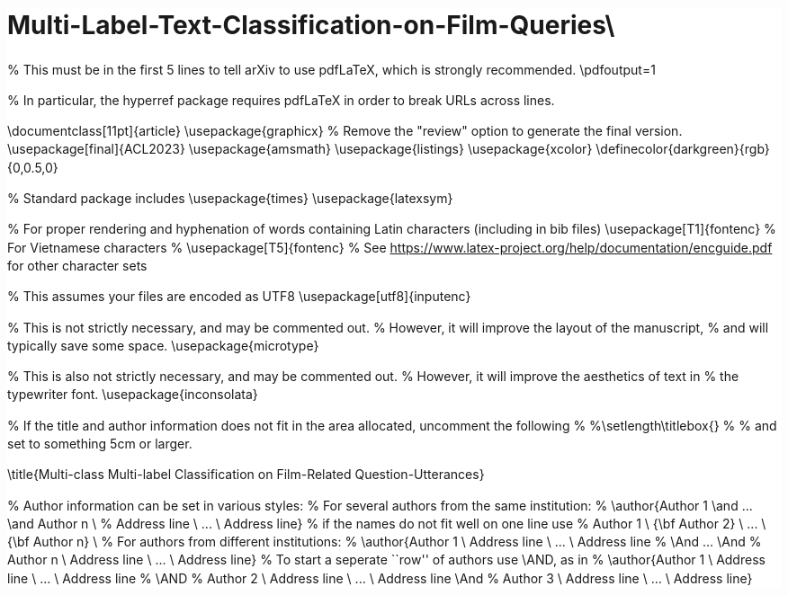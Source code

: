 # Multi-Label-Text-Classification-on-Film-Queries\
% This must be in the first 5 lines to tell arXiv to use pdfLaTeX, which is strongly recommended.
\pdfoutput=1

% In particular, the hyperref package requires pdfLaTeX in order to break URLs across lines.

\documentclass[11pt]{article}
\usepackage{graphicx}
% Remove the "review" option to generate the final version.
\usepackage[final]{ACL2023}
\usepackage{amsmath}
\usepackage{listings}
\usepackage{xcolor}
\definecolor{darkgreen}{rgb}{0,0.5,0}

% Standard package includes
\usepackage{times}
\usepackage{latexsym}

% For proper rendering and hyphenation of words containing Latin characters (including in bib files)
\usepackage[T1]{fontenc}
% For Vietnamese characters
% \usepackage[T5]{fontenc}
% See https://www.latex-project.org/help/documentation/encguide.pdf for other character sets

% This assumes your files are encoded as UTF8
\usepackage[utf8]{inputenc}

% This is not strictly necessary, and may be commented out.
% However, it will improve the layout of the manuscript,
% and will typically save some space.
\usepackage{microtype}

% This is also not strictly necessary, and may be commented out.
% However, it will improve the aesthetics of text in
% the typewriter font.
\usepackage{inconsolata}


% If the title and author information does not fit in the area allocated, uncomment the following
%
%\setlength\titlebox{<dim>}
%
% and set <dim> to something 5cm or larger.

\title{Multi-class Multi-label Classification on Film-Related Question-Utterances}

% Author information can be set in various styles:
% For several authors from the same institution:
% \author{Author 1 \and ... \and Author n \\
%         Address line \\ ... \\ Address line}
% if the names do not fit well on one line use
%         Author 1 \\ {\bf Author 2} \\ ... \\ {\bf Author n} \\
% For authors from different institutions:
% \author{Author 1 \\ Address line \\  ... \\ Address line
%         \And  ... \And
%         Author n \\ Address line \\ ... \\ Address line}
% To start a seperate ``row'' of authors use \AND, as in
% \author{Author 1 \\ Address line \\  ... \\ Address line
%         \AND
%         Author 2 \\ Address line \\ ... \\ Address line \And
%         Author 3 \\ Address line \\ ... \\ Address line}

